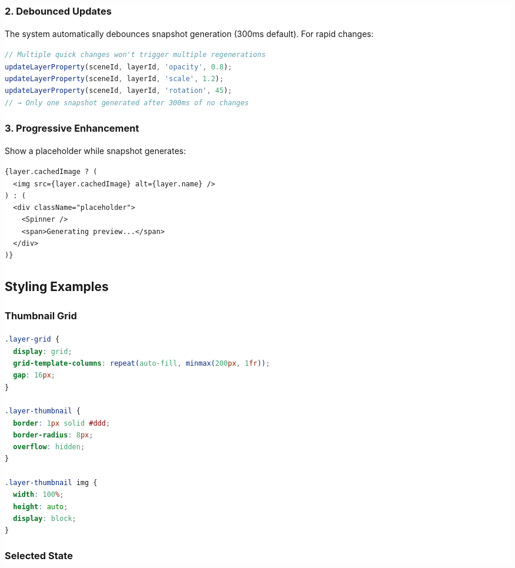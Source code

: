 ### 2. Debounced Updates

The system automatically debounces snapshot generation (300ms default). For rapid changes:

```typescript
// Multiple quick changes won't trigger multiple regenerations
updateLayerProperty(sceneId, layerId, 'opacity', 0.8);
updateLayerProperty(sceneId, layerId, 'scale', 1.2);
updateLayerProperty(sceneId, layerId, 'rotation', 45);
// → Only one snapshot generated after 300ms of no changes
```

### 3. Progressive Enhancement

Show a placeholder while snapshot generates:

```tsx
{layer.cachedImage ? (
  <img src={layer.cachedImage} alt={layer.name} />
) : (
  <div className="placeholder">
    <Spinner />
    <span>Generating preview...</span>
  </div>
)}
```

## Styling Examples

### Thumbnail Grid

```css
.layer-grid {
  display: grid;
  grid-template-columns: repeat(auto-fill, minmax(200px, 1fr));
  gap: 16px;
}

.layer-thumbnail {
  border: 1px solid #ddd;
  border-radius: 8px;
  overflow: hidden;
}

.layer-thumbnail img {
  width: 100%;
  height: auto;
  display: block;
}
```

### Selected State
